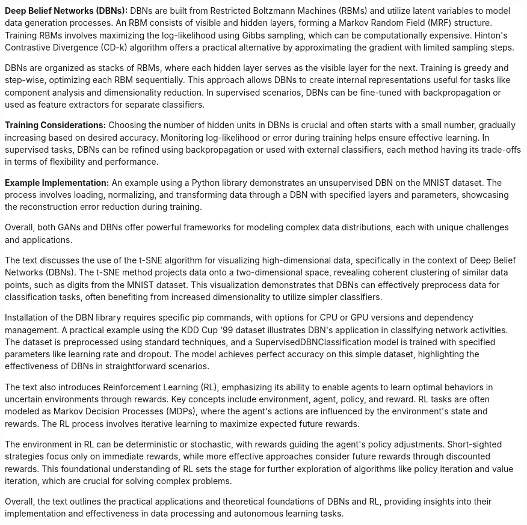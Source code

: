 **Deep Belief Networks (DBNs):** 
DBNs are built from Restricted Boltzmann Machines (RBMs) and utilize latent variables to model data generation processes. An RBM consists of visible and hidden layers, forming a Markov Random Field (MRF) structure. Training RBMs involves maximizing the log-likelihood using Gibbs sampling, which can be computationally expensive. Hinton's Contrastive Divergence (CD-k) algorithm offers a practical alternative by approximating the gradient with limited sampling steps.

DBNs are organized as stacks of RBMs, where each hidden layer serves as the visible layer for the next. Training is greedy and step-wise, optimizing each RBM sequentially. This approach allows DBNs to create internal representations useful for tasks like component analysis and dimensionality reduction. In supervised scenarios, DBNs can be fine-tuned with backpropagation or used as feature extractors for separate classifiers.

**Training Considerations:** 
Choosing the number of hidden units in DBNs is crucial and often starts with a small number, gradually increasing based on desired accuracy. Monitoring log-likelihood or error during training helps ensure effective learning. In supervised tasks, DBNs can be refined using backpropagation or used with external classifiers, each method having its trade-offs in terms of flexibility and performance.

**Example Implementation:** 
An example using a Python library demonstrates an unsupervised DBN on the MNIST dataset. The process involves loading, normalizing, and transforming data through a DBN with specified layers and parameters, showcasing the reconstruction error reduction during training.

Overall, both GANs and DBNs offer powerful frameworks for modeling complex data distributions, each with unique challenges and applications.



The text discusses the use of the t-SNE algorithm for visualizing high-dimensional data, specifically in the context of Deep Belief Networks (DBNs). The t-SNE method projects data onto a two-dimensional space, revealing coherent clustering of similar data points, such as digits from the MNIST dataset. This visualization demonstrates that DBNs can effectively preprocess data for classification tasks, often benefiting from increased dimensionality to utilize simpler classifiers.

Installation of the DBN library requires specific pip commands, with options for CPU or GPU versions and dependency management. A practical example using the KDD Cup '99 dataset illustrates DBN's application in classifying network activities. The dataset is preprocessed using standard techniques, and a SupervisedDBNClassification model is trained with specified parameters like learning rate and dropout. The model achieves perfect accuracy on this simple dataset, highlighting the effectiveness of DBNs in straightforward scenarios.

The text also introduces Reinforcement Learning (RL), emphasizing its ability to enable agents to learn optimal behaviors in uncertain environments through rewards. Key concepts include environment, agent, policy, and reward. RL tasks are often modeled as Markov Decision Processes (MDPs), where the agent's actions are influenced by the environment's state and rewards. The RL process involves iterative learning to maximize expected future rewards.

The environment in RL can be deterministic or stochastic, with rewards guiding the agent's policy adjustments. Short-sighted strategies focus only on immediate rewards, while more effective approaches consider future rewards through discounted rewards. This foundational understanding of RL sets the stage for further exploration of algorithms like policy iteration and value iteration, which are crucial for solving complex problems.

Overall, the text outlines the practical applications and theoretical foundations of DBNs and RL, providing insights into their implementation and effectiveness in data processing and autonomous learning tasks.
